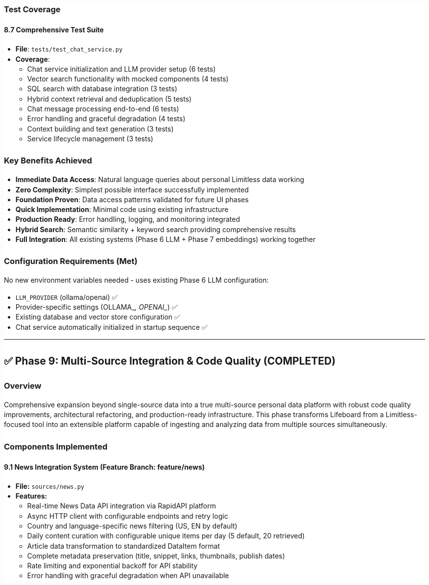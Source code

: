 ### Test Coverage

#### 8.7 Comprehensive Test Suite
- **File**: `tests/test_chat_service.py`
- **Coverage**:
  - Chat service initialization and LLM provider setup (6 tests)
  - Vector search functionality with mocked components (4 tests)
  - SQL search with database integration (3 tests)
  - Hybrid context retrieval and deduplication (5 tests)
  - Chat message processing end-to-end (6 tests)
  - Error handling and graceful degradation (4 tests)
  - Context building and text generation (3 tests)
  - Service lifecycle management (3 tests)

### Key Benefits Achieved

- **Immediate Data Access**: Natural language queries about personal Limitless data working
- **Zero Complexity**: Simplest possible interface successfully implemented
- **Foundation Proven**: Data access patterns validated for future UI phases
- **Quick Implementation**: Minimal code using existing infrastructure
- **Production Ready**: Error handling, logging, and monitoring integrated
- **Hybrid Search**: Semantic similarity + keyword search providing comprehensive results
- **Full Integration**: All existing systems (Phase 6 LLM + Phase 7 embeddings) working together

### Configuration Requirements (Met)
No new environment variables needed - uses existing Phase 6 LLM configuration:
- `LLM_PROVIDER` (ollama/openai) ✅
- Provider-specific settings (OLLAMA_*, OPENAI_*) ✅  
- Existing database and vector store configuration ✅
- Chat service automatically initialized in startup sequence ✅

---

## ✅ Phase 9: Multi-Source Integration & Code Quality (COMPLETED)

### Overview
Comprehensive expansion beyond single-source data into a true multi-source personal data platform with robust code quality improvements, architectural refactoring, and production-ready infrastructure. This phase transforms Lifeboard from a Limitless-focused tool into an extensible platform capable of ingesting and analyzing data from multiple sources simultaneously.

### Components Implemented

#### 9.1 News Integration System (Feature Branch: feature/news)
- **File:** `sources/news.py`
- **Features:**
  - Real-time News Data API integration via RapidAPI platform
  - Async HTTP client with configurable endpoints and retry logic
  - Country and language-specific news filtering (US, EN by default)
  - Daily content curation with configurable unique items per day (5 default, 20 retrieved)
  - Article data transformation to standardized DataItem format
  - Complete metadata preservation (title, snippet, links, thumbnails, publish dates)
  - Rate limiting and exponential backoff for API stability
  - Error handling with graceful degradation when API unavailable
